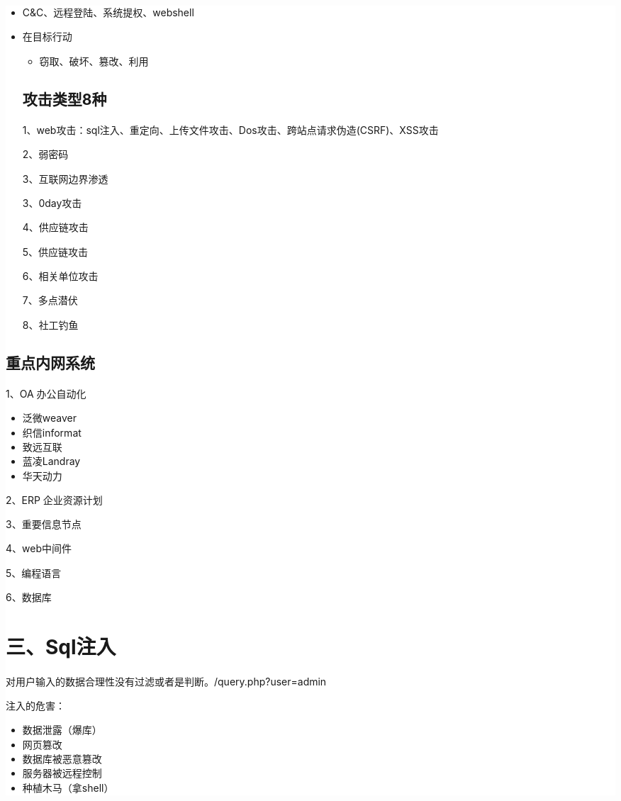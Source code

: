   * C&C、远程登陆、系统提权、webshell

* 在目标行动

  * 窃取、破坏、篡改、利用

  

  ## 攻击类型8种

  1、web攻击：sql注入、重定向、上传文件攻击、Dos攻击、跨站点请求伪造(CSRF)、XSS攻击

  2、弱密码

  3、互联网边界渗透

  3、0day攻击

  4、供应链攻击

  5、供应链攻击

  6、相关单位攻击

  7、多点潜伏

  8、社工钓鱼

## 重点内网系统

1、OA 办公自动化

* 泛微weaver
* 织信informat
* 致远互联
* 蓝凌Landray
* 华天动力

2、ERP 企业资源计划

3、重要信息节点

4、web中间件

5、编程语言

6、数据库

# 三、Sql注入

对用户输入的数据合理性没有过滤或者是判断。/query.php?user=admin

注入的危害：

* 数据泄露（爆库）
* 网页篡改
* 数据库被恶意篡改
* 服务器被远程控制
* 种植木马（拿shell）
